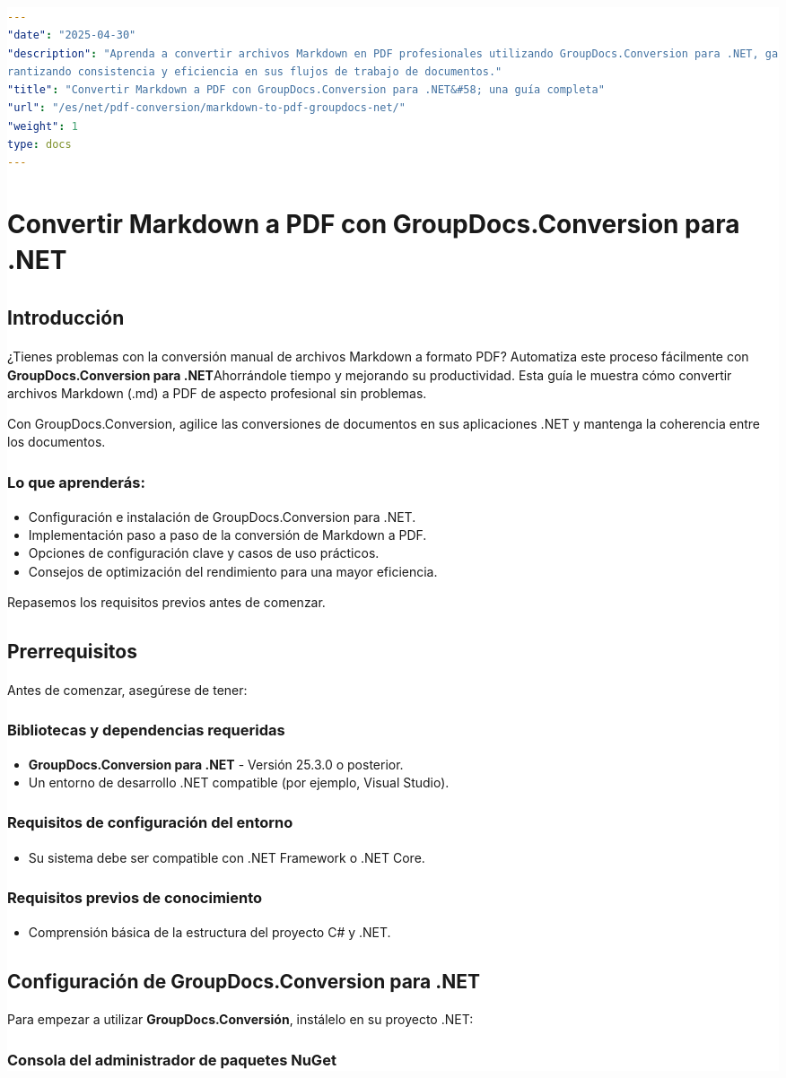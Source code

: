 ```yaml
---
"date": "2025-04-30"
"description": "Aprenda a convertir archivos Markdown en PDF profesionales utilizando GroupDocs.Conversion para .NET, garantizando consistencia y eficiencia en sus flujos de trabajo de documentos."
"title": "Convertir Markdown a PDF con GroupDocs.Conversion para .NET&#58; una guía completa"
"url": "/es/net/pdf-conversion/markdown-to-pdf-groupdocs-net/"
"weight": 1
type: docs
---
```

# Convertir Markdown a PDF con GroupDocs.Conversion para .NET

## Introducción
¿Tienes problemas con la conversión manual de archivos Markdown a formato PDF? Automatiza este proceso fácilmente con **GroupDocs.Conversion para .NET**Ahorrándole tiempo y mejorando su productividad. Esta guía le muestra cómo convertir archivos Markdown (.md) a PDF de aspecto profesional sin problemas.

Con GroupDocs.Conversion, agilice las conversiones de documentos en sus aplicaciones .NET y mantenga la coherencia entre los documentos.

### Lo que aprenderás:
- Configuración e instalación de GroupDocs.Conversion para .NET.
- Implementación paso a paso de la conversión de Markdown a PDF.
- Opciones de configuración clave y casos de uso prácticos.
- Consejos de optimización del rendimiento para una mayor eficiencia.

Repasemos los requisitos previos antes de comenzar.

## Prerrequisitos
Antes de comenzar, asegúrese de tener:

### Bibliotecas y dependencias requeridas
- **GroupDocs.Conversion para .NET** - Versión 25.3.0 o posterior.
- Un entorno de desarrollo .NET compatible (por ejemplo, Visual Studio).

### Requisitos de configuración del entorno
- Su sistema debe ser compatible con .NET Framework o .NET Core.

### Requisitos previos de conocimiento
- Comprensión básica de la estructura del proyecto C# y .NET.

## Configuración de GroupDocs.Conversion para .NET
Para empezar a utilizar **GroupDocs.Conversión**, instálelo en su proyecto .NET:

### Consola del administrador de paquetes NuGet

